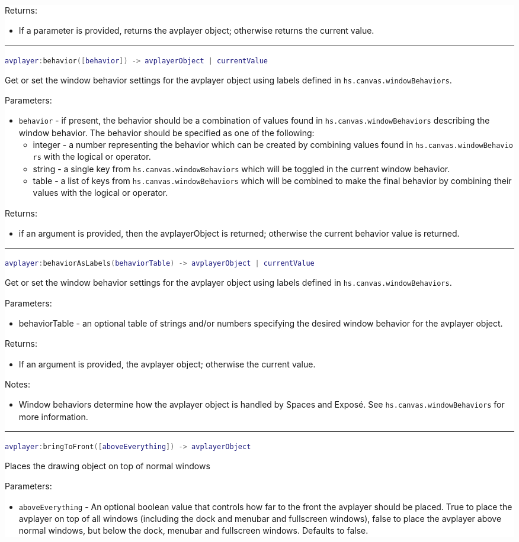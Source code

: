 Returns:
 * If a parameter is provided, returns the avplayer object; otherwise returns the current value.

- - -

<a name="behavior"></a>
~~~lua
avplayer:behavior([behavior]) -> avplayerObject | currentValue
~~~
Get or set the window behavior settings for the avplayer object using labels defined in `hs.canvas.windowBehaviors`.

Parameters:
 * `behavior` - if present, the behavior should be a combination of values found in `hs.canvas.windowBehaviors` describing the window behavior.  The behavior should be specified as one of the following:
   * integer - a number representing the behavior which can be created by combining values found in `hs.canvas.windowBehaviors` with the logical or operator.
   * string  - a single key from `hs.canvas.windowBehaviors` which will be toggled in the current window behavior.
   * table   - a list of keys from `hs.canvas.windowBehaviors` which will be combined to make the final behavior by combining their values with the logical or operator.

Returns:
 * if an argument is provided, then the avplayerObject is returned; otherwise the current behavior value is returned.

- - -

<a name="behaviorAsLabels"></a>
~~~lua
avplayer:behaviorAsLabels(behaviorTable) -> avplayerObject | currentValue
~~~
Get or set the window behavior settings for the avplayer object using labels defined in `hs.canvas.windowBehaviors`.

Parameters:
 * behaviorTable - an optional table of strings and/or numbers specifying the desired window behavior for the avplayer object.

Returns:
 * If an argument is provided, the avplayer object; otherwise the current value.

Notes:
 * Window behaviors determine how the avplayer object is handled by Spaces and Exposé. See `hs.canvas.windowBehaviors` for more information.

- - -

<a name="bringToFront"></a>
~~~lua
avplayer:bringToFront([aboveEverything]) -> avplayerObject
~~~
Places the drawing object on top of normal windows

Parameters:
 * `aboveEverything` - An optional boolean value that controls how far to the front the avplayer should be placed. True to place the avplayer on top of all windows (including the dock and menubar and fullscreen windows), false to place the avplayer above normal windows, but below the dock, menubar and fullscreen windows. Defaults to false.
